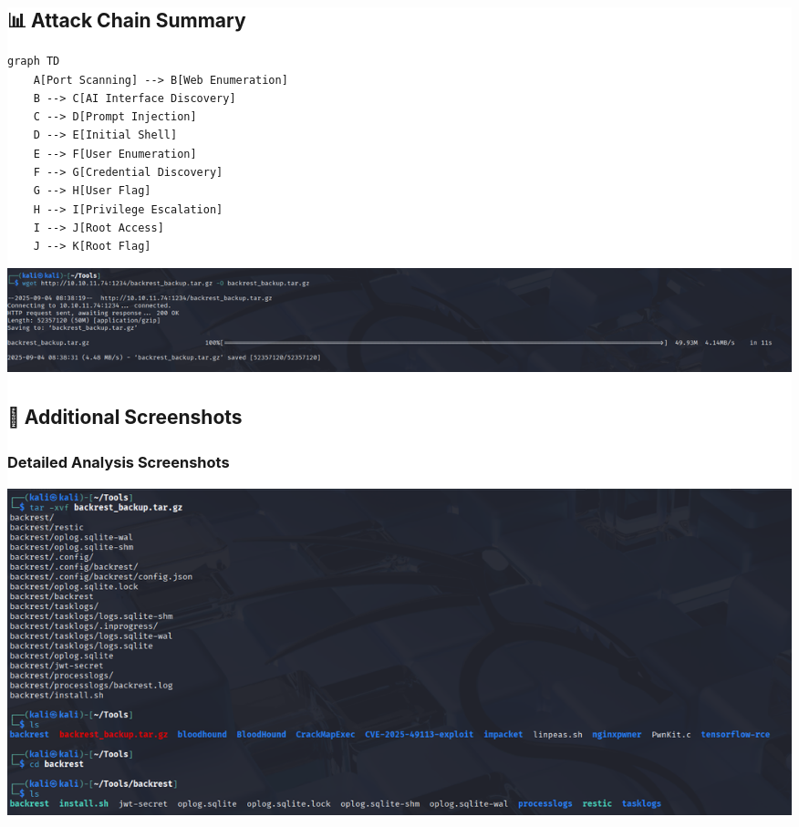 ## 📊 Attack Chain Summary

```mermaid
graph TD
    A[Port Scanning] --> B[Web Enumeration]
    B --> C[AI Interface Discovery]
    C --> D[Prompt Injection]
    D --> E[Initial Shell]
    E --> F[User Enumeration]
    F --> G[Credential Discovery]
    G --> H[User Flag]
    H --> I[Privilege Escalation]
    I --> J[Root Access]
    J --> K[Root Flag]
```

![Attack Chain](picture32.png)

## 📝 Additional Screenshots

### Detailed Analysis Screenshots

![Detailed Analysis 1](picture33.png)